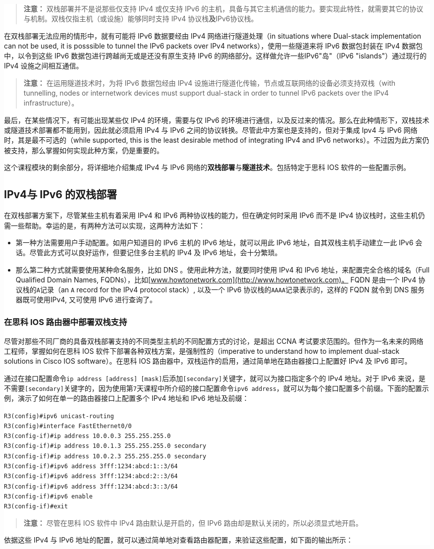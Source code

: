 > **注意：** 双栈部署并不是说那些仅支持 IPv4 或仅支持 IPv6 的主机，具备与其它主机通信的能力。要实现此特性，就需要其它的协议与机制。双栈仅指主机（或设施）能够同时支持 IPv4 协议栈**及**IPv6协议栈。

在双栈部署无法应用的情形中，就有可能将 IPv6 数据要经由 IPv4 网络进行隧道处理（in situations where Dual-stack implementation can not be used, it is posssible to tunnel the IPv6 packets over IPv4 networks），使用一些隧道来将 IPv6 数据包封装在 IPv4 数据包中，以令到这些 IPv6 数据包进行跨越尚无或是还没有原生支持 IPv6 的网络部分。这样做允许一些IPv6"岛"（IPv6 "islands"）通过现行的 IPv4 设施之间相互通信。

> **注意：** 在运用隧道技术时，为将 IPv6 数据包经由 IPv4 设施进行隧道化传输，节点或互联网络的设备必须支持双栈（with tunnelling, nodes or internetwork devices must support dual-stack in order to tunnel IPv6 packets over the IPv4 infrastructure）。

最后，在某些情况下，有可能出现某些仅 IPv4 的环境，需要与仅 IPv6 的环境进行通信，以及反过来的情况。那么在此种情形下，双栈技术或隧道技术部署都不能用到，因此就必须启用 IPv4 与 IPv6 之间的协议转换。尽管此中方案也是支持的，但对于集成 Ipv4 与 IPv6 网络时，其是最不可选的（while supported, this is the least desirable method of integrating IPv4 and IPv6 networks）。不过因为此方案仍被支持，那么掌握如何实现此种方案，仍是重要的。

这个课程模块的剩余部分，将详细地介绍集成 IPv4 与 IPv6 网络的**双栈部署**与**隧道技术**。包括特定于思科 IOS 软件的一些配置示例。

## IPv4与 IPv6 的双栈部署

在双栈部署方案下，尽管某些主机有着采用 IPv4 和 IPv6 两种协议栈的能力，但在确定何时采用 IPv6 而不是 IPv4 协议栈时，这些主机仍需一些帮助。幸运的是，有两种方法可以实现，这两种方法如下：

- 第一种方法需要用户手动配置。如用户知道目的 IPv6 主机的 IPv6 地址，就可以用此 IPv6 地址，自其双栈主机手动建立一此 IPv6 会话。尽管此方式可以良好运作，但要记住多台主机的 IPv4 及 IPv6 地址，会十分繁琐。

- 那么第二种方式就需要使用某种命名服务，比如 DNS 。使用此种方法，就要同时使用 IPv4 和 IPv6 地址，来配置完全合格的域名（Full Qualified Domain Names, FQDNs），比如[www.howtonetwork.com](http://www.howtonetwork.com)。 FQDN 是由一个 IPv4 协议栈的`A`记录（an `A` record for the IPv4 protocol stack）, 以及一个 IPv6 协议栈的`AAAA`记录表示的，这样的 FQDN 就令到 DNS 服务器既可使用IPv4, 又可使用 IPv6 进行查询了。

### 在思科 IOS 路由器中部署双栈支持 
 
尽管对那些不同厂商的具备双栈部署支持的不同类型主机的不同配置方式的讨论，是超出 CCNA 考试要求范围的。但作为一名未来的网络工程师，掌握如何在思科 IOS 软件下部署各种双栈方案，是强制性的（imperative to understand how to implement dual-stack solutions in Cisco IOS software）。在思科 IOS 路由器中，双栈运作的启用，通过简单地在路由器接口上配置好 IPv4 及 IPv6 即可。

通过在接口配置命令`ip address [address] [mask]`后添加`[secondary]`关键字，就可以为接口指定多个的 IPv4 地址。对于 IPv6 来说，是不需要`[secondary]`关键字的，因为使用第`7`天课程中所介绍的接口配置命令`ipv6 address`，就可以为每个接口配置多个前缀。下面的配置示例，演示了如何在单一的路由器接口上配置多个 IPv4 地址和 IPv6 地址及前缀：

```console
R3(config)#ipv6 unicast-routing
R3(config)#interface FastEthernet0/0
R3(config-if)#ip address 10.0.0.3 255.255.255.0
R3(config-if)#ip address 10.0.1.3 255.255.255.0 secondary
R3(config-if)#ip address 10.0.2.3 255.255.255.0 secondary
R3(config-if)#ipv6 address 3fff:1234:abcd:1::3/64
R3(config-if)#ipv6 address 3fff:1234:abcd:2::3/64
R3(config-if)#ipv6 address 3fff:1234:abcd:3::3/64
R3(config-if)#ipv6 enable
R3(config-if)#exit
```

> **注意：** 尽管在思科 IOS 软件中 IPv4 路由默认是开启的，但 IPv6 路由却是默认关闭的，所以必须显式地开启。

依据这些 IPv4 与 IPv6 地址的配置，就可以通过简单地对查看路由器配置，来验证这些配置，如下面的输出所示：
